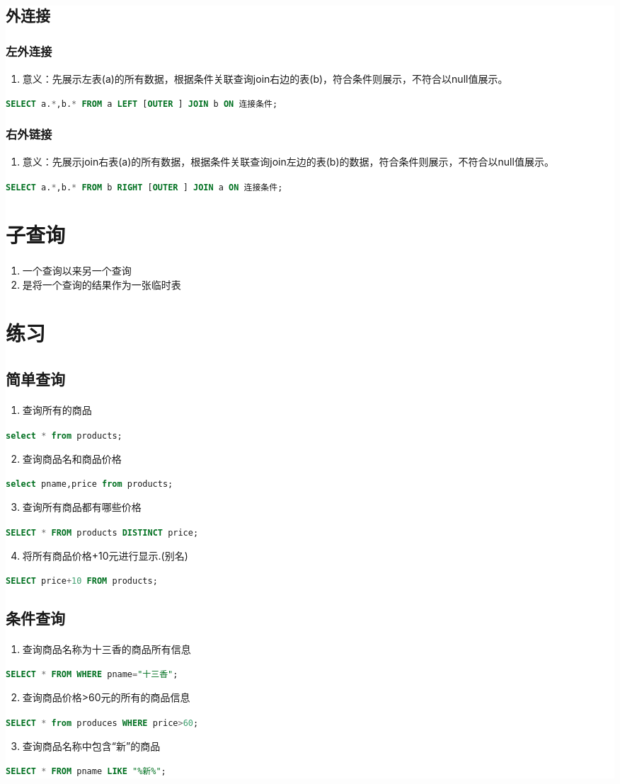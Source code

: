 ## 外连接
### 左外连接
1. 意义：先展示左表(a)的所有数据，根据条件关联查询join右边的表(b)，符合条件则展示，不符合以null值展示。
```sql
SELECT a.*,b.* FROM a LEFT [OUTER ] JOIN b ON 连接条件;
```
### 右外链接
1. 意义：先展示join右表(a)的所有数据，根据条件关联查询join左边的表(b)的数据，符合条件则展示，不符合以null值展示。
```sql
SELECT a.*,b.* FROM b RIGHT [OUTER ] JOIN a ON 连接条件;
```

# 子查询
1. 一个查询以来另一个查询
2. 是将一个查询的结果作为一张临时表

# 练习
## 简单查询
1. 查询所有的商品
```sql
select * from products;
```

2. 查询商品名和商品价格
```sql
select pname,price from products;
```

3. 查询所有商品都有哪些价格
```sql
SELECT * FROM products DISTINCT price;
```

4. 将所有商品价格+10元进行显示.(别名)
```sql
SELECT price+10 FROM products;
```

## 条件查询
1. 查询商品名称为十三香的商品所有信息
```sql
SELECT * FROM WHERE pname="十三香";
```

2. 查询商品价格>60元的所有的商品信息
```sql
SELECT * from produces WHERE price>60;
```

3. 查询商品名称中包含“新”的商品
```sql
SELECT * FROM pname LIKE "%新%";
```
